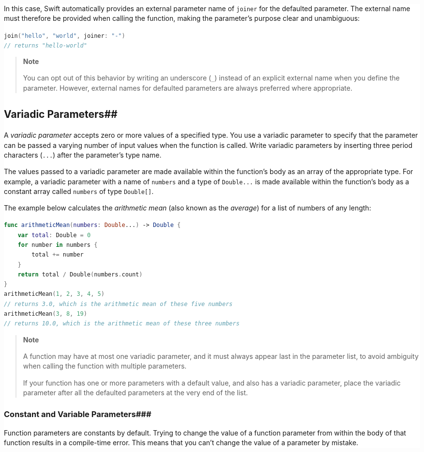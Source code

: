 In this case, Swift automatically provides an external parameter name of `joiner` for the defaulted parameter. The external name must therefore be provided when calling the function, making the parameter’s purpose clear and unambiguous:

```swift
join("hello", "world", joiner: "-")
// returns "hello-world"
```

> **Note**
>
> You can opt out of this behavior by writing an underscore (`_`) instead of an explicit external name when you define the parameter. However, external names for defaulted parameters are always preferred where appropriate.

## Variadic Parameters##

A *variadic parameter* accepts zero or more values of a specified type. You use a variadic parameter to specify that the parameter can be passed a varying number of input values when the function is called. Write variadic parameters by inserting three period characters (`...`) after the parameter’s type name.

The values passed to a variadic parameter are made available within the function’s body as an array of the appropriate type. For example, a variadic parameter with a name of `numbers` and a type of `Double...` is made available within the function’s body as a constant array called `numbers` of type `Double[]`.

The example below calculates the *arithmetic mean* (also known as the *average*) for a list of numbers of any length:

```swift
func arithmeticMean(numbers: Double...) -> Double {
    var total: Double = 0
    for number in numbers {
        total += number
    }
    return total / Double(numbers.count)
}
arithmeticMean(1, 2, 3, 4, 5)
// returns 3.0, which is the arithmetic mean of these five numbers
arithmeticMean(3, 8, 19)
// returns 10.0, which is the arithmetic mean of these three numbers
```

> **Note**
>
> A function may have at most one variadic parameter, and it must always appear last in the parameter list, to avoid ambiguity when calling the function with multiple parameters.
>
> If your function has one or more parameters with a default value, and also has a variadic parameter, place the variadic parameter after all the defaulted parameters at the very end of the list.

### Constant and Variable Parameters###

Function parameters are constants by default. Trying to change the value of a function parameter from within the body of that function results in a compile-time error. This means that you can’t change the value of a parameter by mistake.
